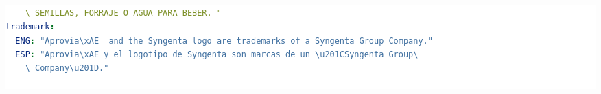```yaml
    \ SEMILLAS, FORRAJE O AGUA PARA BEBER. "
trademark:
  ENG: "Aprovia\xAE  and the Syngenta logo are trademarks of a Syngenta Group Company."
  ESP: "Aprovia\xAE y el logotipo de Syngenta son marcas de un \u201CSyngenta Group\
    \ Company\u201D."
---
```

